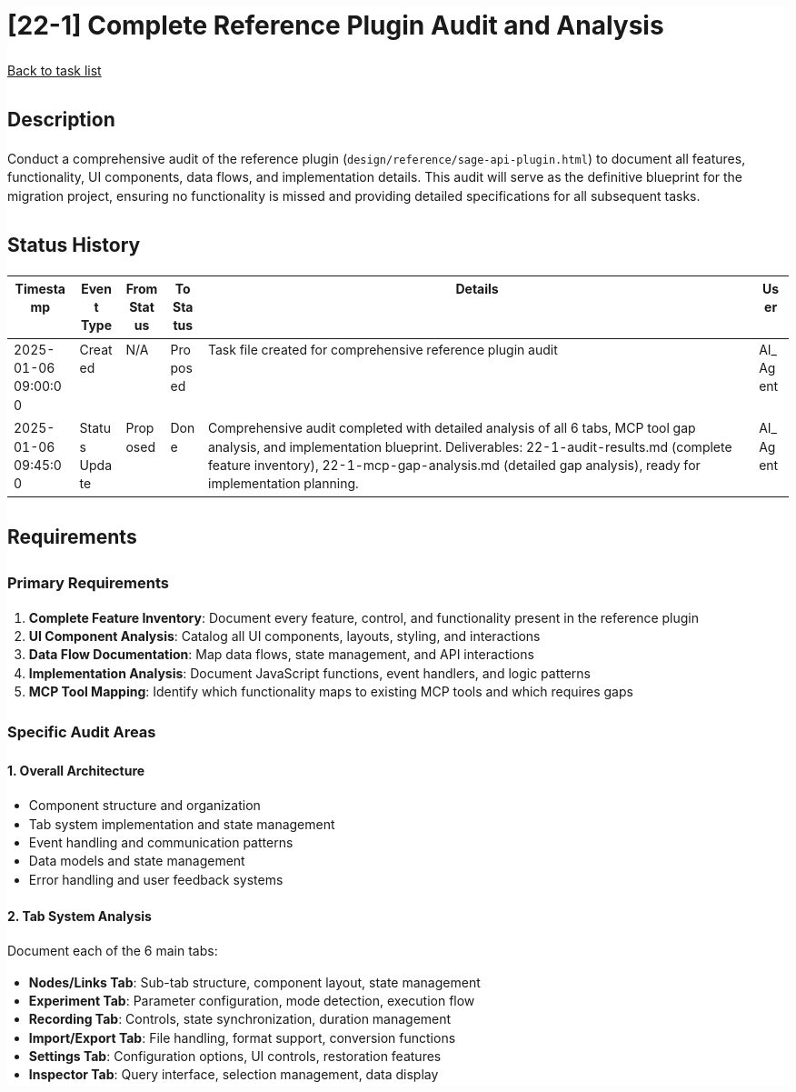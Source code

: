 # [22-1] Complete Reference Plugin Audit and Analysis

[Back to task list](./tasks.md)

## Description

Conduct a comprehensive audit of the reference plugin (`design/reference/sage-api-plugin.html`) to document all features, functionality, UI components, data flows, and implementation details. This audit will serve as the definitive blueprint for the migration project, ensuring no functionality is missed and providing detailed specifications for all subsequent tasks.

## Status History

| Timestamp | Event Type | From Status | To Status | Details | User |
|-----------|------------|-------------|-----------|---------|------|
| 2025-01-06 09:00:00 | Created | N/A | Proposed | Task file created for comprehensive reference plugin audit | AI_Agent |
| 2025-01-06 09:45:00 | Status Update | Proposed | Done | Comprehensive audit completed with detailed analysis of all 6 tabs, MCP tool gap analysis, and implementation blueprint. Deliverables: 22-1-audit-results.md (complete feature inventory), 22-1-mcp-gap-analysis.md (detailed gap analysis), ready for implementation planning. | AI_Agent |

## Requirements

### Primary Requirements

1. **Complete Feature Inventory**: Document every feature, control, and functionality present in the reference plugin
2. **UI Component Analysis**: Catalog all UI components, layouts, styling, and interactions
3. **Data Flow Documentation**: Map data flows, state management, and API interactions
4. **Implementation Analysis**: Document JavaScript functions, event handlers, and logic patterns
5. **MCP Tool Mapping**: Identify which functionality maps to existing MCP tools and which requires gaps

### Specific Audit Areas

#### 1. Overall Architecture
- Component structure and organization
- Tab system implementation and state management
- Event handling and communication patterns
- Data models and state management
- Error handling and user feedback systems

#### 2. Tab System Analysis
Document each of the 6 main tabs:
- **Nodes/Links Tab**: Sub-tab structure, component layout, state management
- **Experiment Tab**: Parameter configuration, mode detection, execution flow
- **Recording Tab**: Controls, state synchronization, duration management
- **Import/Export Tab**: File handling, format support, conversion functions
- **Settings Tab**: Configuration options, UI controls, restoration features
- **Inspector Tab**: Query interface, selection management, data display
